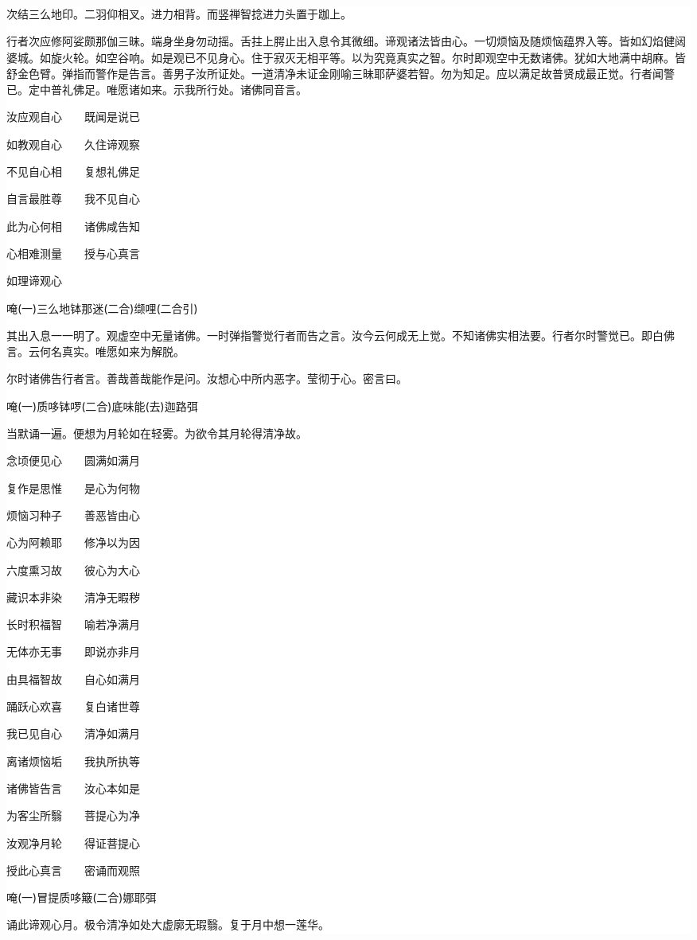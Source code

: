 次结三么地印。二羽仰相叉。进力相背。而竖禅智捻进力头置于跏上。  

行者次应修阿娑颇那伽三昧。端身坐身勿动摇。舌拄上腭止出入息令其微细。谛观诸法皆由心。一切烦恼及随烦恼蕴界入等。皆如幻焰健闼婆城。如旋火轮。如空谷响。如是观已不见身心。住于寂灭无相平等。以为究竟真实之智。尔时即观空中无数诸佛。犹如大地满中胡麻。皆舒金色臂。弹指而警作是告言。善男子汝所证处。一道清净未证金刚喻三昧耶萨婆若智。勿为知足。应以满足故普贤成最正觉。行者闻警已。定中普礼佛足。唯愿诸如来。示我所行处。诸佛同音言。  

汝应观自心　　既闻是说已  

如教观自心　　久住谛观察  

不见自心相　　复想礼佛足  

自言最胜尊　　我不见自心  

此为心何相　　诸佛咸告知  

心相难测量　　授与心真言  

如理谛观心  

唵(一)三么地钵那迷(二合)缬哩(二合引)  

其出入息一一明了。观虚空中无量诸佛。一时弹指警觉行者而告之言。汝今云何成无上觉。不知诸佛实相法要。行者尔时警觉已。即白佛言。云何名真实。唯愿如来为解脱。  

尔时诸佛告行者言。善哉善哉能作是问。汝想心中所内恶字。莹彻于心。密言曰。  

唵(一)质哆钵啰(二合)底味能(去)迦路弭  

当默诵一遍。便想为月轮如在轻雾。为欲令其月轮得清净故。  

念顷便见心　　圆满如满月  

复作是思惟　　是心为何物  

烦恼习种子　　善恶皆由心  

心为阿赖耶　　修净以为因  

六度熏习故　　彼心为大心  

藏识本非染　　清净无暇秽  

长时积福智　　喻若净满月  

无体亦无事　　即说亦非月  

由具福智故　　自心如满月  

踊跃心欢喜　　复白诸世尊  

我已见自心　　清净如满月  

离诸烦恼垢　　我执所执等  

诸佛皆告言　　汝心本如是  

为客尘所翳　　菩提心为净  

汝观净月轮　　得证菩提心  

授此心真言　　密诵而观照  

唵(一)冒提质哆簸(二合)娜耶弭  

诵此谛观心月。极令清净如处大虚廓无瑕翳。复于月中想一莲华。  
